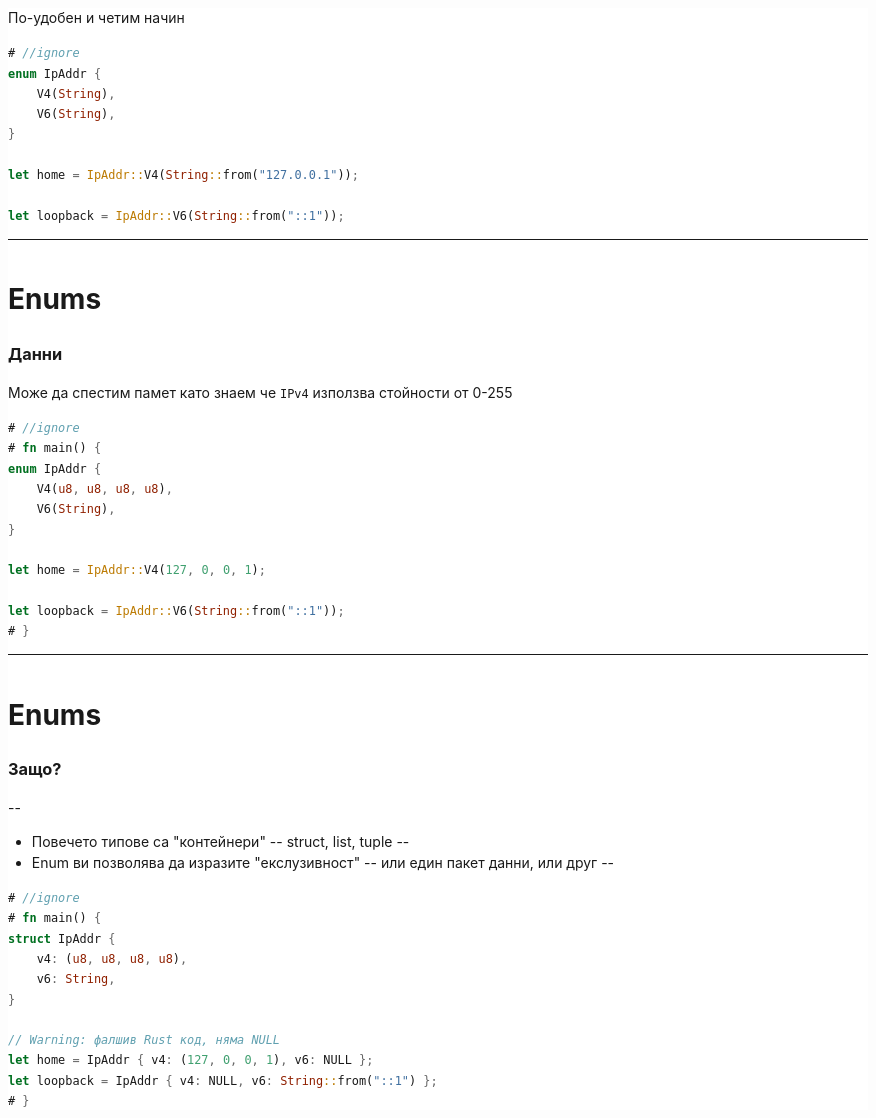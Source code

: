 По-удобен и четим начин

```rust
# //ignore
enum IpAddr {
    V4(String),
    V6(String),
}

let home = IpAddr::V4(String::from("127.0.0.1"));

let loopback = IpAddr::V6(String::from("::1"));
```

---

# Enums

### Данни

Може да спестим памет като знаем че `IPv4` използва стойности от 0-255

```rust
# //ignore
# fn main() {
enum IpAddr {
    V4(u8, u8, u8, u8),
    V6(String),
}

let home = IpAddr::V4(127, 0, 0, 1);

let loopback = IpAddr::V6(String::from("::1"));
# }
```

---

# Enums

### Защо?

--
* Повечето типове са "контейнери" -- struct, list, tuple
--
* Enum ви позволява да изразите "екслузивност" -- или един пакет данни, или друг
--

```rust
# //ignore
# fn main() {
struct IpAddr {
    v4: (u8, u8, u8, u8),
    v6: String,
}

// Warning: фалшив Rust код, няма NULL
let home = IpAddr { v4: (127, 0, 0, 1), v6: NULL };
let loopback = IpAddr { v4: NULL, v6: String::from("::1") };
# }
```
